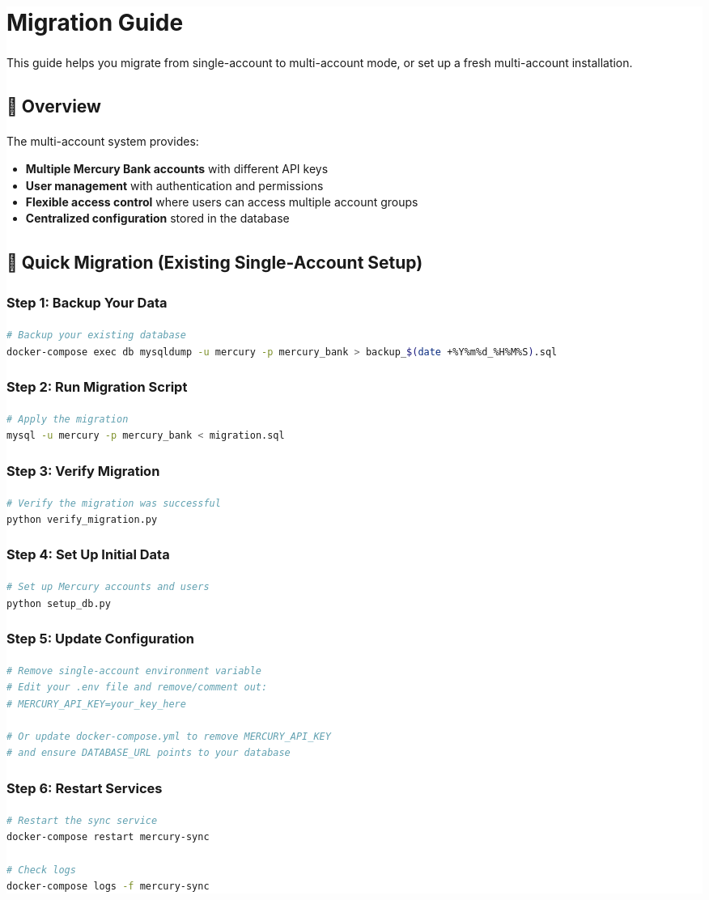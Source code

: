 # Migration Guide

This guide helps you migrate from single-account to multi-account mode, or set up a fresh multi-account installation.

## 🎯 Overview

The multi-account system provides:
- **Multiple Mercury Bank accounts** with different API keys
- **User management** with authentication and permissions
- **Flexible access control** where users can access multiple account groups
- **Centralized configuration** stored in the database

## 🚀 Quick Migration (Existing Single-Account Setup)

### Step 1: Backup Your Data
```bash
# Backup your existing database
docker-compose exec db mysqldump -u mercury -p mercury_bank > backup_$(date +%Y%m%d_%H%M%S).sql
```

### Step 2: Run Migration Script
```bash
# Apply the migration
mysql -u mercury -p mercury_bank < migration.sql
```

### Step 3: Verify Migration
```bash
# Verify the migration was successful
python verify_migration.py
```

### Step 4: Set Up Initial Data
```bash
# Set up Mercury accounts and users
python setup_db.py
```

### Step 5: Update Configuration
```bash
# Remove single-account environment variable
# Edit your .env file and remove/comment out:
# MERCURY_API_KEY=your_key_here

# Or update docker-compose.yml to remove MERCURY_API_KEY
# and ensure DATABASE_URL points to your database
```

### Step 6: Restart Services
```bash
# Restart the sync service
docker-compose restart mercury-sync

# Check logs
docker-compose logs -f mercury-sync
```
